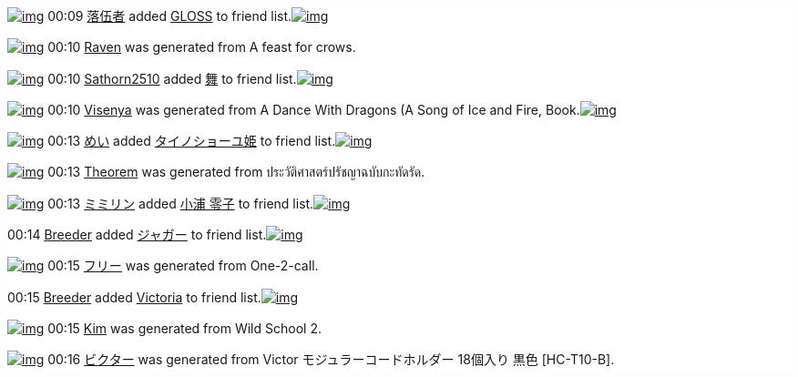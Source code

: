 [![img](http://img194.imageshack.us/img194/6822/fw4j.jpg)](http://www.barcodekanojo.com/user/360629/%E8%90%BD%E4%BC%8D%E8%80%85) 00:09 [落伍者](http://www.barcodekanojo.com/user/360629/%E8%90%BD%E4%BC%8D%E8%80%85) added [GLOSS](http://www.barcodekanojo.com/kanojo/562451/GLOSS) to friend list.[![img](http://img594.imageshack.us/img594/3800/pnjy.png)](http://www.barcodekanojo.com/kanojo/562451/GLOSS) 

[![img](http://img842.imageshack.us/img842/7241/buch.png)](http://www.barcodekanojo.com/kanojo/2670274/Raven) 00:10 [Raven](http://www.barcodekanojo.com/kanojo/2670274/Raven) was generated from A feast for crows.

[![img](http://img577.imageshack.us/img577/7051/pq1g.jpg)](http://www.barcodekanojo.com/user/422154/Sathorn2510) 00:10 [Sathorn2510](http://www.barcodekanojo.com/user/422154/Sathorn2510) added [舞](http://www.barcodekanojo.com/kanojo/355539/%E8%88%9E) to friend list.[![img](http://img811.imageshack.us/img811/3166/juwt.png)](http://www.barcodekanojo.com/kanojo/355539/%E8%88%9E) 

[![img](http://img163.imageshack.us/img163/6319/l9o1.png)](http://www.barcodekanojo.com/kanojo/2670275/Visenya) 00:10 [Visenya](http://www.barcodekanojo.com/kanojo/2670275/Visenya) was generated from A Dance With Dragons (A Song of Ice and Fire, Book.[![img](http://img163.imageshack.us/img163/925/k5yg.jpg)](http://www.barcodekanojo.com/product_images/barcode/5181048/1386083434/A%20Dance%20With%20Dragons%20%28A%20Song%20of%20Ice%20and%20Fire%2C%20Book.jpg) 

[![img](http://img23.imageshack.us/img23/1581/hp0p.jpg)](http://www.barcodekanojo.com/user/200757/%E3%82%81%E3%81%84) 00:13 [めい](http://www.barcodekanojo.com/user/200757/%E3%82%81%E3%81%84) added [タイノショーユ姫](http://www.barcodekanojo.com/kanojo/399434/%E3%82%BF%E3%82%A4%E3%83%8E%E3%82%B7%E3%83%A7%E3%83%BC%E3%83%A6%E5%A7%AB) to friend list.[![img](http://img571.imageshack.us/img571/378/gazk.png)](http://www.barcodekanojo.com/kanojo/399434/%E3%82%BF%E3%82%A4%E3%83%8E%E3%82%B7%E3%83%A7%E3%83%BC%E3%83%A6%E5%A7%AB) 

[![img](http://img209.imageshack.us/img209/2705/tn50.png)](http://www.barcodekanojo.com/kanojo/2670280/Theorem) 00:13 [Theorem](http://www.barcodekanojo.com/kanojo/2670280/Theorem) was generated from ประวัติศาสตร์ปรัชญาฉบับกะทัดรัด.

[![img](http://img541.imageshack.us/img541/9172/8d0y.jpg)](http://www.barcodekanojo.com/user/403476/%E3%83%9F%E3%83%9F%E3%83%AA%E3%83%B3) 00:13 [ミミリン](http://www.barcodekanojo.com/user/403476/%E3%83%9F%E3%83%9F%E3%83%AA%E3%83%B3) added [小浦 零子](http://www.barcodekanojo.com/kanojo/1107/%E5%B0%8F%E6%B5%A6%20%E9%9B%B6%E5%AD%90) to friend list.[![img](http://img51.imageshack.us/img51/1425/kq8s.png)](http://www.barcodekanojo.com/kanojo/1107/%E5%B0%8F%E6%B5%A6%20%E9%9B%B6%E5%AD%90) 

00:14 [Breeder](http://www.barcodekanojo.com/user/417584/Breeder) added [ジャガー](http://www.barcodekanojo.com/kanojo/2580140/%E3%82%B8%E3%83%A3%E3%82%AC%E3%83%BC) to friend list.[![img](http://img29.imageshack.us/img29/2773/7kqx.png)](http://www.barcodekanojo.com/kanojo/2580140/%E3%82%B8%E3%83%A3%E3%82%AC%E3%83%BC) 

[![img](http://img69.imageshack.us/img69/6408/umul.png)](http://www.barcodekanojo.com/kanojo/2670281/%E3%83%95%E3%83%AA%E3%83%BC) 00:15 [フリー](http://www.barcodekanojo.com/kanojo/2670281/%E3%83%95%E3%83%AA%E3%83%BC) was generated from One-2-call.

00:15 [Breeder](http://www.barcodekanojo.com/user/417584/Breeder) added [Victoria](http://www.barcodekanojo.com/kanojo/2410003/Victoria) to friend list.[![img](http://img36.imageshack.us/img36/7860/11f7.png)](http://www.barcodekanojo.com/kanojo/2410003/Victoria) 

[![img](http://img802.imageshack.us/img802/4932/thej.png)](http://www.barcodekanojo.com/kanojo/2670282/Kim) 00:15 [Kim](http://www.barcodekanojo.com/kanojo/2670282/Kim) was generated from Wild School 2.

[![img](http://img713.imageshack.us/img713/588/hou7.png)](http://www.barcodekanojo.com/kanojo/2670283/%E3%83%93%E3%82%AF%E3%82%BF%E3%83%BC) 00:16 [ビクター](http://www.barcodekanojo.com/kanojo/2670283/%E3%83%93%E3%82%AF%E3%82%BF%E3%83%BC) was generated from Victor モジュラーコードホルダー 18個入り 黒色 [HC-T10-B].
